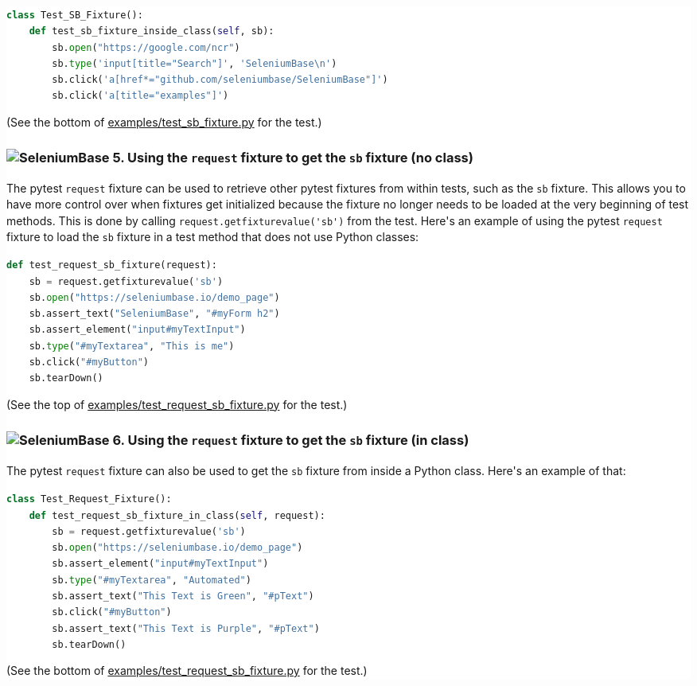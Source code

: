 ```python
class Test_SB_Fixture():
    def test_sb_fixture_inside_class(self, sb):
        sb.open("https://google.com/ncr")
        sb.type('input[title="Search"]', 'SeleniumBase\n')
        sb.click('a[href*="github.com/seleniumbase/SeleniumBase"]')
        sb.click('a[title="examples"]')
```

(See the bottom of <a href="https://github.com/seleniumbase/SeleniumBase/blob/master/examples/test_sb_fixture.py">examples/test_sb_fixture.py</a> for the test.)

<h3><img src="https://seleniumbase.io/img/green_logo.png" title="SeleniumBase" width="32" /> 5. Using the <code>request</code> fixture to get the <code>sb</code> fixture (no class)</h3>

The pytest <code>request</code> fixture can be used to retrieve other pytest fixtures from within tests, such as the <code>sb</code> fixture. This allows you to have more control over when fixtures get initialized because the fixture no longer needs to be loaded at the very beginning of test methods. This is done by calling <code>request.getfixturevalue('sb')</code> from the test. Here's an example of using the pytest <code>request</code> fixture to load the <code>sb</code> fixture in a test method that does not use Python classes:

```python
def test_request_sb_fixture(request):
    sb = request.getfixturevalue('sb')
    sb.open("https://seleniumbase.io/demo_page")
    sb.assert_text("SeleniumBase", "#myForm h2")
    sb.assert_element("input#myTextInput")
    sb.type("#myTextarea", "This is me")
    sb.click("#myButton")
    sb.tearDown()
```

(See the top of <a href="https://github.com/seleniumbase/SeleniumBase/blob/master/examples/test_request_sb_fixture.py">examples/test_request_sb_fixture.py</a> for the test.)

<h3><img src="https://seleniumbase.io/img/green_logo.png" title="SeleniumBase" width="32" /> 6. Using the <code>request</code> fixture to get the <code>sb</code> fixture (in class)</h3>

The pytest <code>request</code> fixture can also be used to get the <code>sb</code> fixture from inside a Python class. Here's an example of that:

```python
class Test_Request_Fixture():
    def test_request_sb_fixture_in_class(self, request):
        sb = request.getfixturevalue('sb')
        sb.open("https://seleniumbase.io/demo_page")
        sb.assert_element("input#myTextInput")
        sb.type("#myTextarea", "Automated")
        sb.assert_text("This Text is Green", "#pText")
        sb.click("#myButton")
        sb.assert_text("This Text is Purple", "#pText")
        sb.tearDown()
```

(See the bottom of <a href="https://github.com/seleniumbase/SeleniumBase/blob/master/examples/test_request_sb_fixture.py">examples/test_request_sb_fixture.py</a> for the test.)

